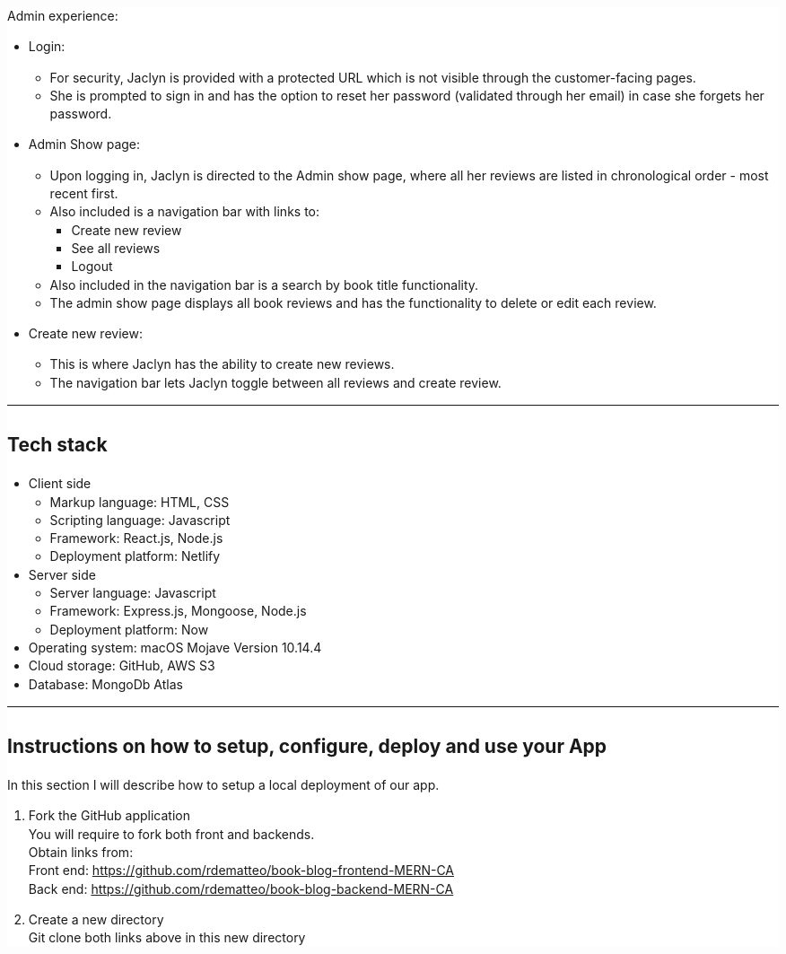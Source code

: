 Admin experience:

- Login:
  - For security, Jaclyn is provided with a protected URL which is not visible through the customer-facing pages.
  - She is prompted to sign in and has the option to reset her password (validated through her email) in case she forgets her password.

- Admin Show page:
  - Upon logging in, Jaclyn is directed to the Admin show page, where all her reviews are listed in chronological order - most recent first. 
  - Also included is a navigation bar with links to:
    - Create new review
    - See all reviews
    - Logout
  - Also included in the navigation bar is a search by book title functionality.
  - The admin show page displays all book reviews and has the functionality to delete or edit each review.

- Create new review:
  - This is where Jaclyn has the ability to create new reviews.
  - The navigation bar lets Jaclyn toggle between all reviews and create review.
___

## Tech stack
 
- Client side  
  - Markup language: HTML, CSS  
  - Scripting language: Javascript  
  - Framework: React.js, Node.js  
  - Deployment platform: Netlify
- Server side  
  - Server language: Javascript  
  - Framework: Express.js, Mongoose, Node.js  
  - Deployment platform: Now
- Operating system: macOS Mojave Version 10.14.4
- Cloud storage: GitHub, AWS S3
- Database: MongoDb Atlas
___

## Instructions on how to setup, configure, deploy and use your App
In this section I will describe how to setup a local deployment of our app.  
1. Fork the GitHub application  
 You will require to fork both front and backends.  
 Obtain links from:  
 Front end: https://github.com/rdematteo/book-blog-frontend-MERN-CA  
 Back end: https://github.com/rdematteo/book-blog-backend-MERN-CA

2. Create a new directory  
 Git clone both links above in this new directory  
